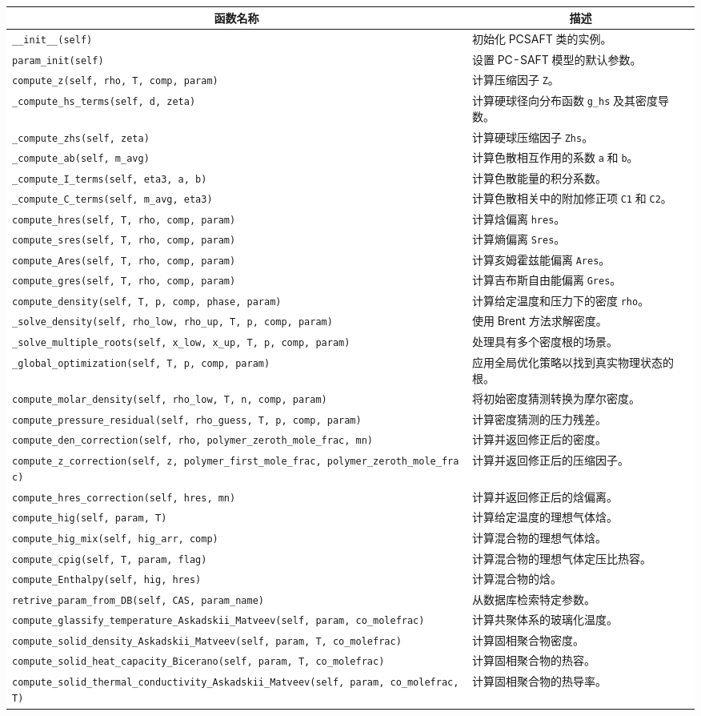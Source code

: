 | 函数名称                                                         | 描述                         |
|------------------------------------------------------------------|----------------------------|
| `__init__(self)`                                                 | 初始化 PCSAFT 类的实例。           |
| `param_init(self)`                                               | 设置 PC-SAFT 模型的默认参数。        |
| `compute_z(self, rho, T, comp, param)`                           | 计算压缩因子 `Z`。                |
| `_compute_hs_terms(self, d, zeta)`                               | 计算硬球径向分布函数 `g_hs` 及其密度导数。  |
| `_compute_zhs(self, zeta)`                                       | 计算硬球压缩因子 `Zhs`。            |
| `_compute_ab(self, m_avg)`                                       | 计算色散相互作用的系数 `a` 和 `b`。     |
| `_compute_I_terms(self, eta3, a, b)`                             | 计算色散能量的积分系数。               |
| `_compute_C_terms(self, m_avg, eta3)`                            | 计算色散相关中的附加修正项 `C1` 和 `C2`。 |
| `compute_hres(self, T, rho, comp, param)`                        | 计算焓偏离 `hres`。              |
| `compute_sres(self, T, rho, comp, param)`                        | 计算熵偏离 `Sres`。              |
| `compute_Ares(self, T, rho, comp, param)`                        | 计算亥姆霍兹能偏离 `Ares`。          |
| `compute_gres(self, T, rho, comp, param)`                        | 计算吉布斯自由能偏离 `Gres`。         |
| `compute_density(self, T, p, comp, phase, param)`                | 计算给定温度和压力下的密度 `rho`。       |
| `_solve_density(self, rho_low, rho_up, T, p, comp, param)`       | 使用 Brent 方法求解密度。           |
| `_solve_multiple_roots(self, x_low, x_up, T, p, comp, param)`    | 处理具有多个密度根的场景。              |
| `_global_optimization(self, T, p, comp, param)`                  | 应用全局优化策略以找到真实物理状态的根。       |
| `compute_molar_density(self, rho_low, T, n, comp, param)`        | 将初始密度猜测转换为摩尔密度。            |
| `compute_pressure_residual(self, rho_guess, T, p, comp, param)`  | 计算密度猜测的压力残差。               |
| `compute_den_correction(self, rho, polymer_zeroth_mole_frac, mn)` | 计算并返回修正后的密度。               |
| `compute_z_correction(self, z, polymer_first_mole_frac, polymer_zeroth_mole_frac)` | 计算并返回修正后的压缩因子。             |
| `compute_hres_correction(self, hres, mn)`                        | 计算并返回修正后的焓偏离。              |
| `compute_hig(self, param, T)`                                    | 计算给定温度的理想气体焓。              |
| `compute_hig_mix(self, hig_arr, comp)`                           | 计算混合物的理想气体焓。               |
| `compute_cpig(self, T, param, flag)`                             | 计算混合物的理想气体定压比热容。           |
| `compute_Enthalpy(self, hig, hres)`                              | 计算混合物的焓。                   |
| `retrive_param_from_DB(self, CAS, param_name)`                   | 从数据库检索特定参数。                |
| `compute_glassify_temperature_Askadskii_Matveev(self, param, co_molefrac)` | 计算共聚体系的玻璃化温度。              |
| `compute_solid_density_Askadskii_Matveev(self, param, T, co_molefrac)` | 计算固相聚合物密度。                 |
| `compute_solid_heat_capacity_Bicerano(self, param, T, co_molefrac)` | 计算固相聚合物的热容。                |
| `compute_solid_thermal_conductivity_Askadskii_Matveev(self, param, co_molefrac, T)` | 计算固相聚合物的热导率。               |
